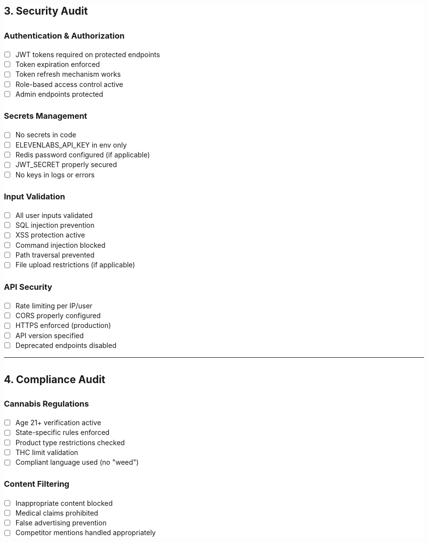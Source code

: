 
## 3. Security Audit

### Authentication & Authorization
- [ ] JWT tokens required on protected endpoints
- [ ] Token expiration enforced
- [ ] Token refresh mechanism works
- [ ] Role-based access control active
- [ ] Admin endpoints protected

### Secrets Management
- [ ] No secrets in code
- [ ] ELEVENLABS_API_KEY in env only
- [ ] Redis password configured (if applicable)
- [ ] JWT_SECRET properly secured
- [ ] No keys in logs or errors

### Input Validation
- [ ] All user inputs validated
- [ ] SQL injection prevention
- [ ] XSS protection active
- [ ] Command injection blocked
- [ ] Path traversal prevented
- [ ] File upload restrictions (if applicable)

### API Security
- [ ] Rate limiting per IP/user
- [ ] CORS properly configured
- [ ] HTTPS enforced (production)
- [ ] API version specified
- [ ] Deprecated endpoints disabled

---

## 4. Compliance Audit

### Cannabis Regulations
- [ ] Age 21+ verification active
- [ ] State-specific rules enforced
- [ ] Product type restrictions checked
- [ ] THC limit validation
- [ ] Compliant language used (no "weed")

### Content Filtering
- [ ] Inappropriate content blocked
- [ ] Medical claims prohibited
- [ ] False advertising prevention
- [ ] Competitor mentions handled appropriately

